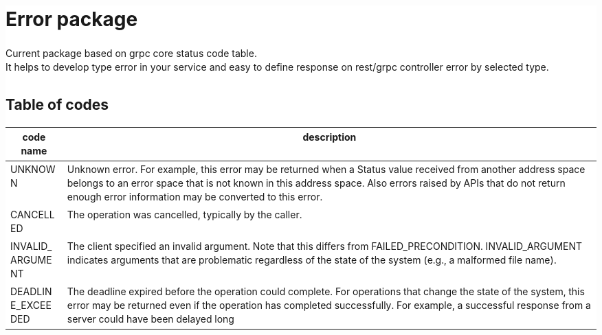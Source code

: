 # Error package
Current package based on grpc core status code table.  
It helps to develop type error in your service and easy to define response on rest/grpc controller 
error by selected type. 
## Table of codes
| code name           | description                                                                                                                                                                                                                                                                                                                                                                                                                                                                                                                                                                                                                                                                                                                                                                                                                                                                                              |
|---------------------|----------------------------------------------------------------------------------------------------------------------------------------------------------------------------------------------------------------------------------------------------------------------------------------------------------------------------------------------------------------------------------------------------------------------------------------------------------------------------------------------------------------------------------------------------------------------------------------------------------------------------------------------------------------------------------------------------------------------------------------------------------------------------------------------------------------------------------------------------------------------------------------------------------|
| UNKNOWN             | Unknown error. For example, this error may be returned when a Status value received from another address space belongs to an error space that is not known in this address space. Also errors raised by APIs that do not return enough error information may be converted to this error.                                                                                                                                                                                                                                                                                                                                                                                                                                                                                                                                                                                                                 |
| CANCELLED           | The operation was cancelled, typically by the caller.                                                                                                                                                                                                                                                                                                                                                                                                                                                                                                                                                                                                                                                                                                                                                                                                                                                    |
| INVALID_ARGUMENT    | The client specified an invalid argument. Note that this differs from FAILED_PRECONDITION. INVALID_ARGUMENT indicates arguments that are problematic regardless of the state of the system (e.g., a malformed file name).                                                                                                                                                                                                                                                                                                                                                                                                                                                                                                                                                                                                                                                                                |
| DEADLINE_EXCEEDED   | The deadline expired before the operation could complete. For operations that change the state of the system, this error may be returned even if the operation has completed successfully. For example, a successful response from a server could have been delayed long                                                                                                                                                                                                                                                                                                                                                                                                                                                                                                                                                                                                                                 |
